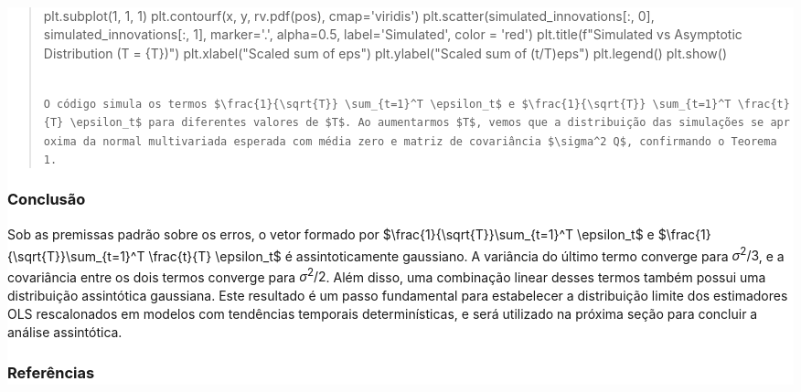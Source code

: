 >   plt.subplot(1, 1, 1)
>   plt.contourf(x, y, rv.pdf(pos), cmap='viridis')
>   plt.scatter(simulated_innovations[:, 0], simulated_innovations[:, 1], marker='.', alpha=0.5, label='Simulated', color = 'red')
>   plt.title(f"Simulated vs Asymptotic Distribution (T = {T})")
>   plt.xlabel("Scaled sum of eps")
>   plt.ylabel("Scaled sum of (t/T)eps")
>   plt.legend()
>   plt.show()
>
> ```
>
> O código simula os termos $\frac{1}{\sqrt{T}} \sum_{t=1}^T \epsilon_t$ e $\frac{1}{\sqrt{T}} \sum_{t=1}^T \frac{t}{T} \epsilon_t$ para diferentes valores de $T$. Ao aumentarmos $T$, vemos que a distribuição das simulações se aproxima da normal multivariada esperada com média zero e matriz de covariância $\sigma^2 Q$, confirmando o Teorema 1.

### Conclusão
Sob as premissas padrão sobre os erros, o vetor formado por $\frac{1}{\sqrt{T}}\sum_{t=1}^T \epsilon_t$ e $\frac{1}{\sqrt{T}}\sum_{t=1}^T \frac{t}{T} \epsilon_t$  é assintoticamente gaussiano. A variância do último termo converge para $\sigma^2/3$, e a covariância entre os dois termos converge para $\sigma^2/2$.  Além disso, uma combinação linear desses termos também possui uma distribuição assintótica gaussiana. Este resultado é um passo fundamental para estabelecer a distribuição limite dos estimadores OLS rescalonados em modelos com tendências temporais determinísticas, e será utilizado na próxima seção para concluir a análise assintótica.

### Referências
[^1]: Seção "Processes with Deterministic Time Trends" do capítulo 16.
[^2]: Seção 16.1, equação [16.1.1].
[^3]: Seção 16.1, equação [16.1.2].
[^4]: Seção 16.1, equação [16.1.3].
[^5]: Seção 16.1, equação [16.1.4].
[^6]: Seção 16.1, equação [16.1.5].
[^7]: Seção 16.1, equação [16.1.6].
[^8]: Seção 16.1, equação [16.1.6].
[^9]: Seção 16.1, equação [16.1.7].
[^10]: Seção 16.1, parágrafo após a equação [16.1.8].
[^11]: Seção 16.1, equação [16.1.9].
[^12]: Seção 16.1, equação [16.1.10].
[^13]: Seção 16.1, equação [16.1.11].
[^14]: Seção 16.1, equação [16.1.12].
[^15]: Seção 16.1, parágrafo após a equação [16.1.16].
[^16]: Seção 16.1, parágrafo após a equação [16.1.17].
[^17]: Seção 16.1, equação [16.1.17].
[^18]: Seção 16.1, equação [16.1.18].
[^19]: Seção 16.1, equação [16.1.19].
[^20]: Seção 16.1, equação [16.1.20].
[^21]: Seção 16.1, parágrafo após a equação [16.1.21].
[^22]: Seção 16.1, equação [16.1.23].
[^23]: Seção 16.1, equação [16.1.25].
[^24]: Seção 16.1, equação [16.1.26] e [16.1.27].
[^SECTION_PLACEHOLDER]: Seção "Distribuição Assintótica das Estimativas OLS do Modelo de Tendência Temporal Simples".
[^SECTION_PLACEHOLDER]: Seção "A Matriz de Ajuste das Taxas de Convergência e a Distribuição Assintótica".
[^SECTION_PLACEHOLDER]: Seção "As Somas dos Regressores e as Taxas de Convergência em Modelos de Tendência Temporal".

